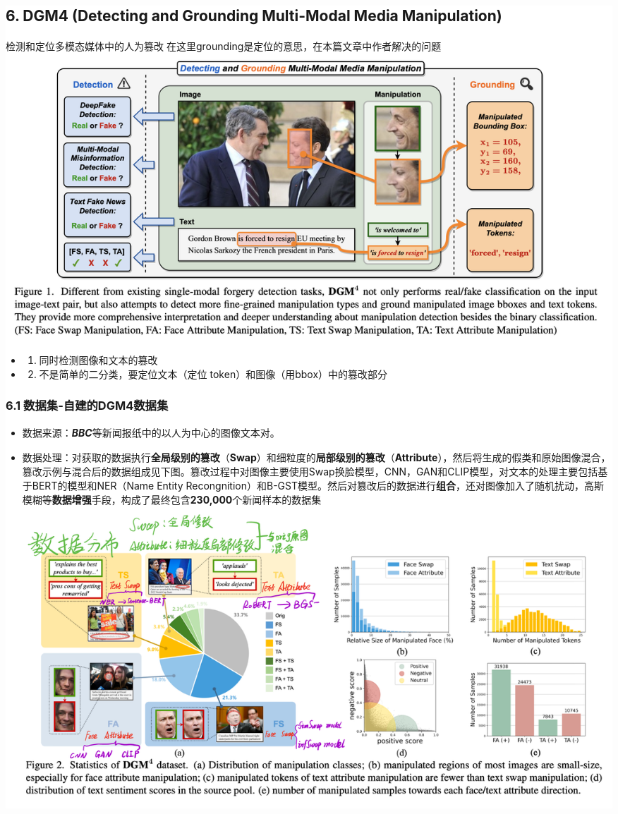 ## 6. DGM4 (Detecting and Grounding Multi-Modal Media Manipulation)
检测和定位多模态媒体中的人为篡改
在这里grounding是定位的意思，在本篇文章中作者解决的问题
 ![DGM4 解决任务](figs/DetectandGrounding.png "DGM4 解决任务")
- 1. 同时检测图像和文本的篡改
- 2. 不是简单的二分类，要定位文本（定位 token）和图像（用bbox）中的篡改部分

### 6.1 数据集-自建的DGM4数据集


- 数据来源：***BBC***等新闻报纸中的以人为中心的图像文本对。

- 数据处理：对获取的数据执行**全局级别的篡改**（**Swap**）和细粒度的**局部级别的篡改**（**Attribute**），然后将生成的假类和原始图像混合，篡改示例与混合后的数据组成见下图。篡改过程中对图像主要使用Swap换脸模型，CNN，GAN和CLIP模型，对文本的处理主要包括基于BERT的模型和NER（Name Entity Recongnition）和B-GST模型。然后对篡改后的数据进行**组合**，还对图像加入了随机扰动，高斯模糊等**数据增强**手段，构成了最终包含**230,000**个新闻样本的数据集
 ![DGM4 数据集分布](figs/DGM_Dataset.jpg "DGM4 数据集分布")
